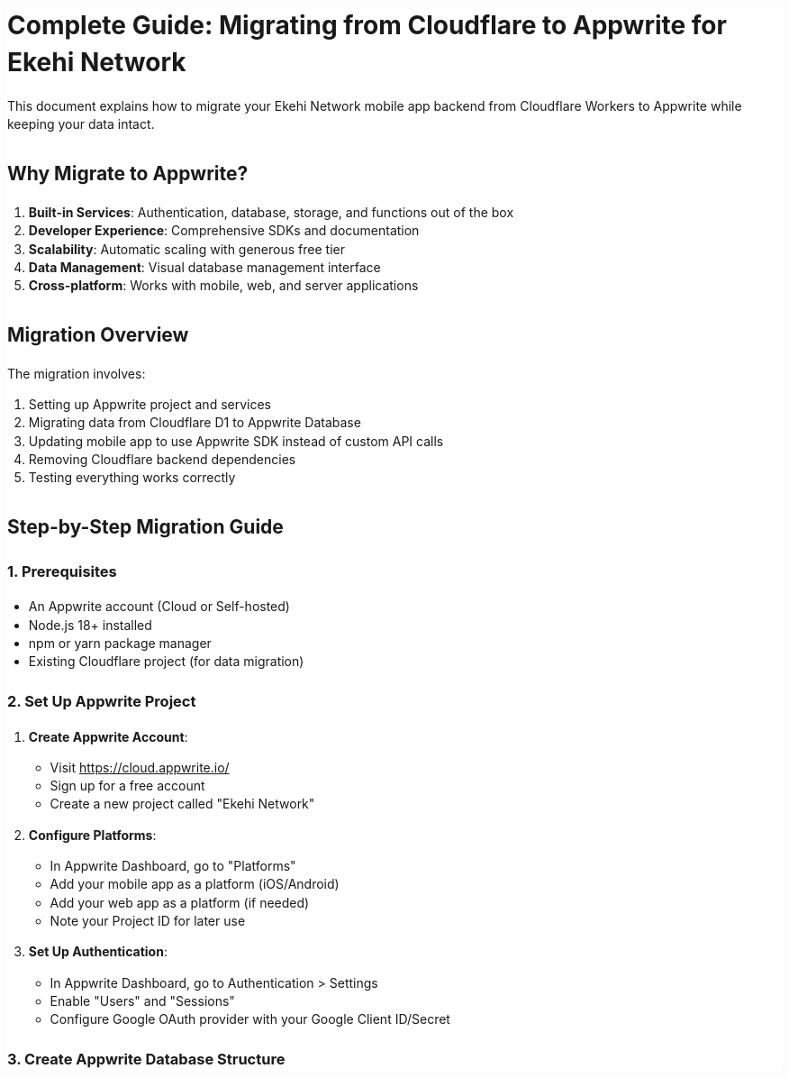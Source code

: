 # Complete Guide: Migrating from Cloudflare to Appwrite for Ekehi Network

This document explains how to migrate your Ekehi Network mobile app backend from Cloudflare Workers to Appwrite while keeping your data intact.

## Why Migrate to Appwrite?

1. **Built-in Services**: Authentication, database, storage, and functions out of the box
2. **Developer Experience**: Comprehensive SDKs and documentation
3. **Scalability**: Automatic scaling with generous free tier
4. **Data Management**: Visual database management interface
5. **Cross-platform**: Works with mobile, web, and server applications

## Migration Overview

The migration involves:
1. Setting up Appwrite project and services
2. Migrating data from Cloudflare D1 to Appwrite Database
3. Updating mobile app to use Appwrite SDK instead of custom API calls
4. Removing Cloudflare backend dependencies
5. Testing everything works correctly

## Step-by-Step Migration Guide

### 1. Prerequisites

- An Appwrite account (Cloud or Self-hosted)
- Node.js 18+ installed
- npm or yarn package manager
- Existing Cloudflare project (for data migration)

### 2. Set Up Appwrite Project

1. **Create Appwrite Account**:
   - Visit https://cloud.appwrite.io/
   - Sign up for a free account
   - Create a new project called "Ekehi Network"

2. **Configure Platforms**:
   - In Appwrite Dashboard, go to "Platforms"
   - Add your mobile app as a platform (iOS/Android)
   - Add your web app as a platform (if needed)
   - Note your Project ID for later use

3. **Set Up Authentication**:
   - In Appwrite Dashboard, go to Authentication > Settings
   - Enable "Users" and "Sessions"
   - Configure Google OAuth provider with your Google Client ID/Secret

### 3. Create Appwrite Database Structure
